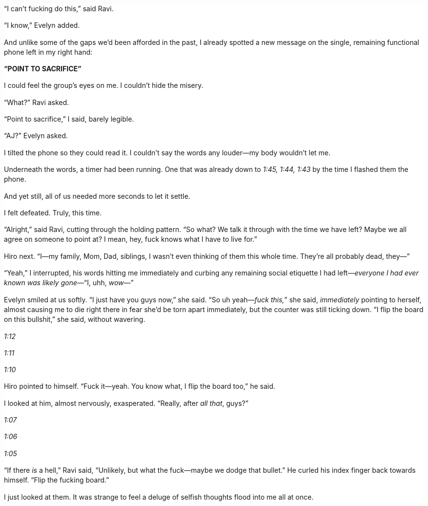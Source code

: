 “I can’t fucking do this,” said Ravi.

“I know,” Evelyn added.

And unlike some of the gaps we’d been afforded in the past, I already spotted a new message on the single, remaining functional phone left in my right hand:

**“POINT TO SACRIFICE”**

I could feel the group’s eyes on me. I couldn’t hide the misery.

“What?” Ravi asked.

“Point to sacrifice,” I said, barely legible.

“AJ?” Evelyn asked.

I tilted the phone so they could read it. I couldn’t say the words any louder—my body wouldn’t let me.

Underneath the words, a timer had been running. One that was already down to *1:45, 1:44, 1:43* by the time I flashed them the phone.

And yet still, all of us needed more seconds to let it settle.

I felt defeated. Truly, this time.

“Alright,” said Ravi, cutting through the holding pattern. “So what? We talk it through with the time we have left? Maybe we all agree on someone to point at? I mean, hey, fuck knows what I have to live for.”

Hiro next. “I—my family, Mom, Dad, siblings, I wasn’t even thinking of them this whole time. They’re all probably dead, they—”

“Yeah,” I interrupted, his words hitting me immediately and curbing any remaining social etiquette I had left—*everyone I had ever known was likely gone—*“I, uhh, *wow*—”

Evelyn smiled at us softly. “I just have you guys now,” she said. “So uh yeah—*fuck this,*” she said, *immediately* pointing to herself, almost causing me to die right there in fear she’d be torn apart immediately, but the counter was still ticking down. “I flip the board on this bullshit,” she said, without wavering.

*1:12*

*1:11*

*1:10*

Hiro pointed to himself. “Fuck it—yeah. You know what, I flip the board too,” he said.

I looked at him, almost nervously, exasperated. “Really, after *all that*, guys?”

*1:07*

*1:06*

*1:05* 

“If there *is* a hell,” Ravi said, “Unlikely, but what the fuck—maybe we dodge that bullet.” He curled his index finger back towards himself. “Flip the fucking board.”

I just looked at them. It was strange to feel a deluge of selfish thoughts flood into me all at once.
